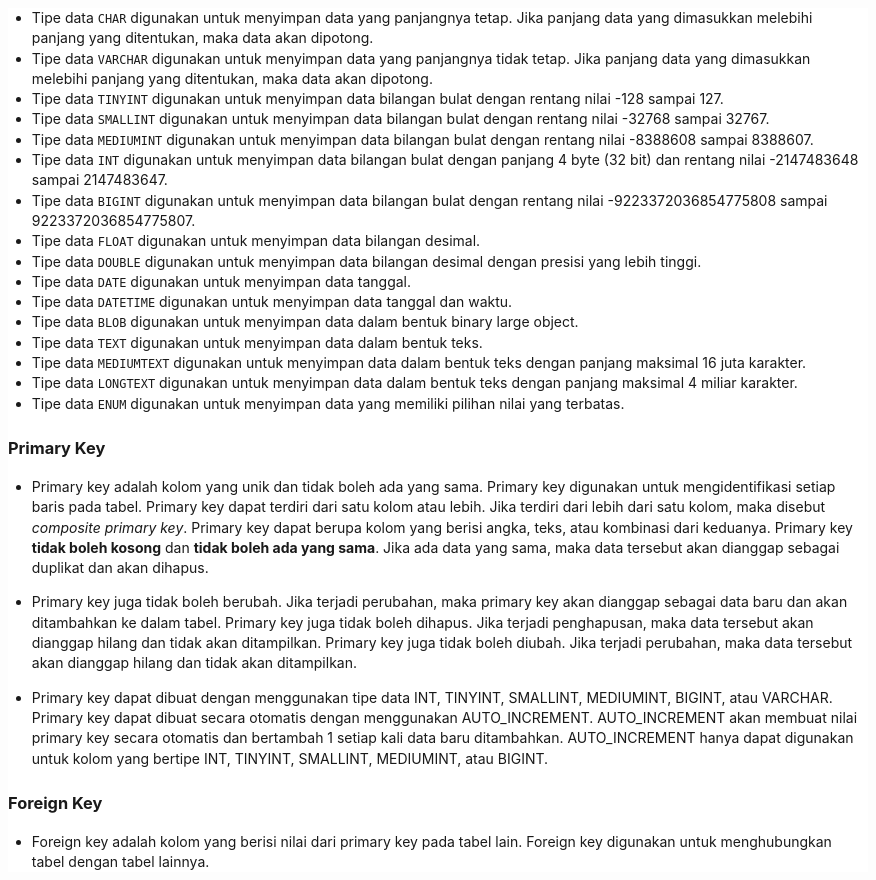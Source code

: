 - Tipe data `CHAR` digunakan untuk menyimpan data yang panjangnya tetap. Jika panjang data yang dimasukkan melebihi panjang yang ditentukan, maka data akan dipotong.
- Tipe data `VARCHAR` digunakan untuk menyimpan data yang panjangnya tidak tetap. Jika panjang data yang dimasukkan melebihi panjang yang ditentukan, maka data akan dipotong.
- Tipe data `TINYINT` digunakan untuk menyimpan data bilangan bulat dengan rentang nilai -128 sampai 127. 
- Tipe data `SMALLINT` digunakan untuk menyimpan data bilangan bulat dengan rentang nilai -32768 sampai 32767.
- Tipe data `MEDIUMINT` digunakan untuk menyimpan data bilangan bulat dengan rentang nilai -8388608 sampai 8388607.
- Tipe data `INT` digunakan untuk menyimpan data bilangan bulat dengan panjang 4 byte (32 bit) dan rentang nilai -2147483648 sampai 2147483647.
- Tipe data `BIGINT` digunakan untuk menyimpan data bilangan bulat dengan rentang nilai -9223372036854775808 sampai 9223372036854775807.
- Tipe data `FLOAT` digunakan untuk menyimpan data bilangan desimal.
- Tipe data `DOUBLE` digunakan untuk menyimpan data bilangan desimal dengan presisi yang lebih tinggi.
- Tipe data `DATE` digunakan untuk menyimpan data tanggal.
- Tipe data `DATETIME` digunakan untuk menyimpan data tanggal dan waktu.
- Tipe data `BLOB` digunakan untuk menyimpan data dalam bentuk binary large object.
- Tipe data `TEXT` digunakan untuk menyimpan data dalam bentuk teks.
- Tipe data `MEDIUMTEXT` digunakan untuk menyimpan data dalam bentuk teks dengan panjang maksimal 16 juta karakter.
- Tipe data `LONGTEXT` digunakan untuk menyimpan data dalam bentuk teks dengan panjang maksimal 4 miliar karakter.
- Tipe data `ENUM` digunakan untuk menyimpan data yang memiliki pilihan nilai yang terbatas.

### Primary Key

- Primary key adalah kolom yang unik dan tidak boleh ada yang sama. Primary key digunakan untuk mengidentifikasi setiap baris pada tabel. Primary key dapat terdiri dari satu kolom atau lebih. Jika terdiri dari lebih dari satu kolom, maka disebut _composite primary key_. Primary key dapat berupa kolom yang berisi angka, teks, atau kombinasi dari keduanya. Primary key __tidak boleh kosong__ dan __tidak boleh ada yang sama__. Jika ada data yang sama, maka data tersebut akan dianggap sebagai duplikat dan akan dihapus.

- Primary key juga tidak boleh berubah. Jika terjadi perubahan, maka primary key akan dianggap sebagai data baru dan akan ditambahkan ke dalam tabel. Primary key juga tidak boleh dihapus. Jika terjadi penghapusan, maka data tersebut akan dianggap hilang dan tidak akan ditampilkan. Primary key juga tidak boleh diubah. Jika terjadi perubahan, maka data tersebut akan dianggap hilang dan tidak akan ditampilkan. 

- Primary key dapat dibuat dengan menggunakan tipe data INT, TINYINT, SMALLINT, MEDIUMINT, BIGINT, atau VARCHAR. Primary key dapat dibuat secara otomatis dengan menggunakan AUTO_INCREMENT. AUTO_INCREMENT akan membuat nilai primary key secara otomatis dan bertambah 1 setiap kali data baru ditambahkan. AUTO_INCREMENT hanya dapat digunakan untuk kolom yang bertipe INT, TINYINT, SMALLINT, MEDIUMINT, atau BIGINT. 

### Foreign Key

- Foreign key adalah kolom yang berisi nilai dari primary key pada tabel lain. Foreign key digunakan untuk menghubungkan tabel dengan tabel lainnya.
